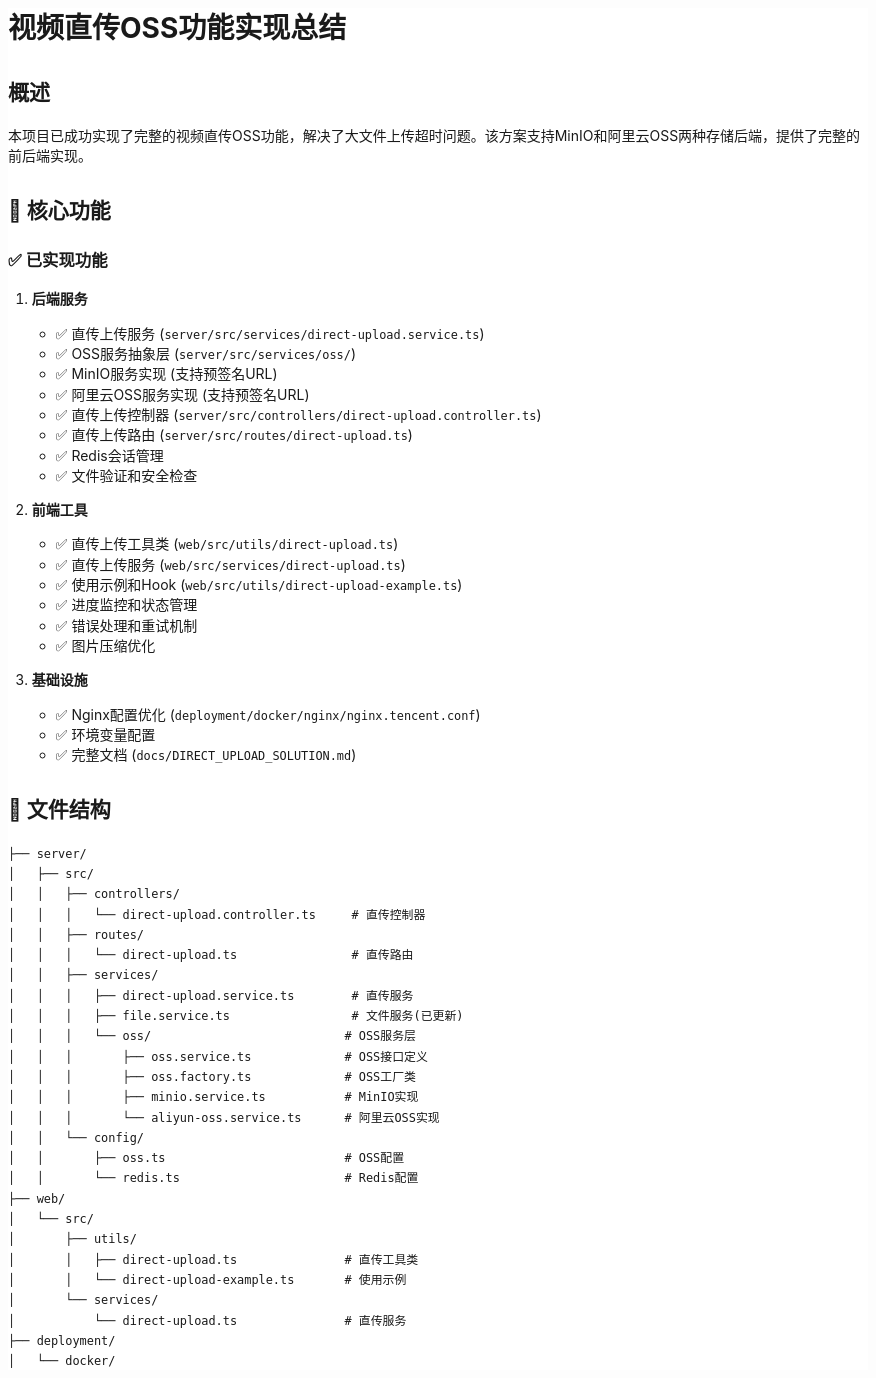 # 视频直传OSS功能实现总结

## 概述

本项目已成功实现了完整的视频直传OSS功能，解决了大文件上传超时问题。该方案支持MinIO和阿里云OSS两种存储后端，提供了完整的前后端实现。

## 🎯 核心功能

### ✅ 已实现功能

1. **后端服务**
   - ✅ 直传上传服务 (`server/src/services/direct-upload.service.ts`)
   - ✅ OSS服务抽象层 (`server/src/services/oss/`)
   - ✅ MinIO服务实现 (支持预签名URL)
   - ✅ 阿里云OSS服务实现 (支持预签名URL)
   - ✅ 直传上传控制器 (`server/src/controllers/direct-upload.controller.ts`)
   - ✅ 直传上传路由 (`server/src/routes/direct-upload.ts`)
   - ✅ Redis会话管理
   - ✅ 文件验证和安全检查

2. **前端工具**
   - ✅ 直传上传工具类 (`web/src/utils/direct-upload.ts`)
   - ✅ 直传上传服务 (`web/src/services/direct-upload.ts`)
   - ✅ 使用示例和Hook (`web/src/utils/direct-upload-example.ts`)
   - ✅ 进度监控和状态管理
   - ✅ 错误处理和重试机制
   - ✅ 图片压缩优化

3. **基础设施**
   - ✅ Nginx配置优化 (`deployment/docker/nginx/nginx.tencent.conf`)
   - ✅ 环境变量配置
   - ✅ 完整文档 (`docs/DIRECT_UPLOAD_SOLUTION.md`)

## 📁 文件结构

```
├── server/
│   ├── src/
│   │   ├── controllers/
│   │   │   └── direct-upload.controller.ts     # 直传控制器
│   │   ├── routes/
│   │   │   └── direct-upload.ts                # 直传路由
│   │   ├── services/
│   │   │   ├── direct-upload.service.ts        # 直传服务
│   │   │   ├── file.service.ts                 # 文件服务(已更新)
│   │   │   └── oss/                           # OSS服务层
│   │   │       ├── oss.service.ts             # OSS接口定义
│   │   │       ├── oss.factory.ts             # OSS工厂类
│   │   │       ├── minio.service.ts           # MinIO实现
│   │   │       └── aliyun-oss.service.ts      # 阿里云OSS实现
│   │   └── config/
│   │       ├── oss.ts                         # OSS配置
│   │       └── redis.ts                       # Redis配置
├── web/
│   └── src/
│       ├── utils/
│       │   ├── direct-upload.ts               # 直传工具类
│       │   └── direct-upload-example.ts       # 使用示例
│       └── services/
│           └── direct-upload.ts               # 直传服务
├── deployment/
│   └── docker/
```